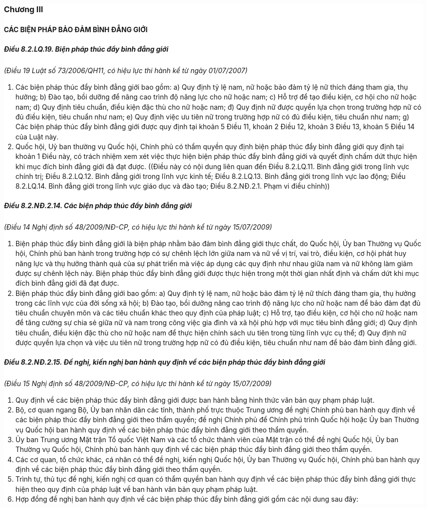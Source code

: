 ### Chương III

#### CÁC BIỆN PHÁP BẢO ĐẢM BÌNH ĐẲNG GIỚI

##### Điều 8.2.LQ.19. Biện pháp thúc đẩy bình đẳng giới
*(Điều 19 Luật số 73/2006/QH11, có hiệu lực thi hành kể từ ngày 01/07/2007)*
1. Các biện pháp thúc đẩy bình đẳng giới bao gồm:
a) Quy định tỷ lệ nam, nữ hoặc bảo đảm tỷ lệ nữ thích đáng tham gia, thụ hưởng;
b) Đào tạo, bồi dưỡng để nâng cao trình độ năng lực cho nữ hoặc nam;
c) Hỗ trợ để tạo điều kiện, cơ hội cho nữ hoặc nam;
d) Quy định tiêu chuẩn, điều kiện đặc thù cho nữ hoặc nam;
đ) Quy định nữ được quyền lựa chọn trong trường hợp nữ có đủ điều kiện, tiêu chuẩn như nam;
e) Quy định việc ưu tiên nữ trong trường hợp nữ có đủ điều kiện, tiêu chuẩn như nam;
g) Các biện pháp thúc đẩy bình đẳng giới được quy định tại khoản 5 Điều 11, khoản 2 Điều 12, khoản 3 Điều 13, khoản 5 Điều 14 của Luật này.
2. Quốc hội, Uỷ ban thường vụ Quốc hội, Chính phủ có thẩm quyền quy định biện pháp thúc đẩy bình đẳng giới quy định tại khoản 1 Điều này, có trách nhiệm xem xét việc thực hiện biện pháp thúc đẩy bình đẳng giới và quyết định chấm dứt thực hiện khi mục đích bình đẳng giới đã đạt được.
((Điều này có nội dung liên quan đến Điều 8.2.LQ.11. Bình đẳng giới trong lĩnh vực chính trị; Điều 8.2.LQ.12. Bình đẳng giới trong lĩnh vực kinh tế; Điều 8.2.LQ.13. Bình đẳng giới trong lĩnh vực lao động; Điều 8.2.LQ.14. Bình đẳng giới trong lĩnh vực giáo dục và đào tạo; Điều 8.2.NĐ.2.1. Phạm vi điều chỉnh))

##### Điều 8.2.NĐ.2.14. Các biện pháp thúc đẩy bình đẳng giới
*(Điều 14 Nghị định số 48/2009/NĐ-CP, có hiệu lực thi hành kể từ ngày 15/07/2009)*
1. Biện pháp thúc đẩy bình đẳng giới là biện pháp nhằm bảo đảm bình đẳng giới thực chất, do Quốc hội, Ủy ban Thường vụ Quốc hội, Chính phủ ban hành trong trường hợp có sự chênh lệch lớn giữa nam và nữ về vị trí, vai trò, điều kiện, cơ hội phát huy năng lực và thụ hưởng thành quả của sự phát triển mà việc áp dụng các quy định như nhau giữa nam và nữ không làm giảm được sự chênh lệch này. Biện pháp thúc đẩy bình đẳng giới được thực hiện trong một thời gian nhất định và chấm dứt khi mục đích bình đẳng giới đã đạt được.
2. Biện pháp thúc đẩy bình đẳng giới bao gồm:
a) Quy định tỷ lệ nam, nữ hoặc bảo đảm tỷ lệ nữ thích đáng tham gia, thụ hưởng trong các lĩnh vực của đời sống xã hội;
b) Đào tạo, bồi dưỡng nâng cao trình độ năng lực cho nữ hoặc nam để bảo đảm đạt đủ tiêu chuẩn chuyên môn và các tiêu chuẩn khác theo quy định của pháp luật;
c) Hỗ trợ, tạo điều kiện, cơ hội cho nữ hoặc nam để tăng cường sự chia sẻ giữa nữ và nam trong công việc gia đình và xã hội phù hợp với mục tiêu bình đẳng giới;
d) Quy định tiêu chuẩn, điều kiện đặc thù cho nữ hoặc nam để thực hiện chính sách ưu tiên trong từng lĩnh vực cụ thể;
đ) Quy định nữ được quyền lựa chọn và việc ưu tiên nữ trong trường hợp nữ có đủ điều kiện, tiêu chuẩn như nam để bảo đảm bình đẳng giới.

##### Điều 8.2.NĐ.2.15. Đề nghị, kiến nghị ban hành quy định về các biện pháp thúc đẩy bình đẳng giới
*(Điều 15 Nghị định số 48/2009/NĐ-CP, có hiệu lực thi hành kể từ ngày 15/07/2009)*
1. Quy định về các biện pháp thúc đẩy bình đẳng giới được ban hành bằng hình thức văn bản quy phạm pháp luật.
2. Bộ, cơ quan ngang Bộ, Ủy ban nhân dân các tỉnh, thành phố trực thuộc Trung ương đề nghị Chính phủ ban hành quy định về các biện pháp thúc đẩy bình đẳng giới theo thẩm quyền; đề nghị Chính phủ để Chính phủ trình Quốc hội hoặc Ủy ban Thường vụ Quốc hội ban hành quy định về các biện pháp thúc đẩy bình đẳng giới theo thẩm quyền.
3. Ủy ban Trung ương Mặt trận Tổ quốc Việt Nam và các tổ chức thành viên của Mặt trận có thể đề nghị Quốc hội, Ủy ban Thường vụ Quốc hội, Chính phủ ban hành quy định về các biện pháp thúc đẩy bình đẳng giới theo thẩm quyền.
4. Các cơ quan, tổ chức khác, cá nhân có thể đề nghị, kiến nghị Quốc hội, Ủy ban Thường vụ Quốc hội, Chính phủ ban hành quy định về các biện pháp thúc đẩy bình đẳng giới theo thẩm quyền.
5. Trình tự, thủ tục đề nghị, kiến nghị cơ quan có thẩm quyền ban hành quy định về các biện pháp thúc đẩy bình đẳng giới thực hiện theo quy định của pháp luật về ban hành văn bản quy phạm pháp luật.
6. Hợp đồng đề nghị ban hành quy định về các biện pháp thúc đẩy bình đẳng giới gồm các nội dung sau đây: